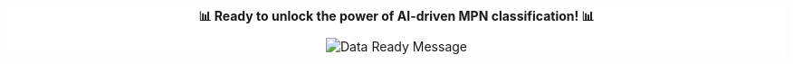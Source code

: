
<div align="center">

**📊 Ready to unlock the power of AI-driven MPN classification! 📊**

<img src="https://readme-typing-svg.herokuapp.com?font=Orbitron&size=18&duration=2000&pause=1000&color=45B7D1&center=true&vCenter=true&width=600&height=40&lines=Your+Data%2C+Your+Discovery;Precision+Medicine+Enabled;Transform+Pathology+Today!" alt="Data Ready Message" />

</div>